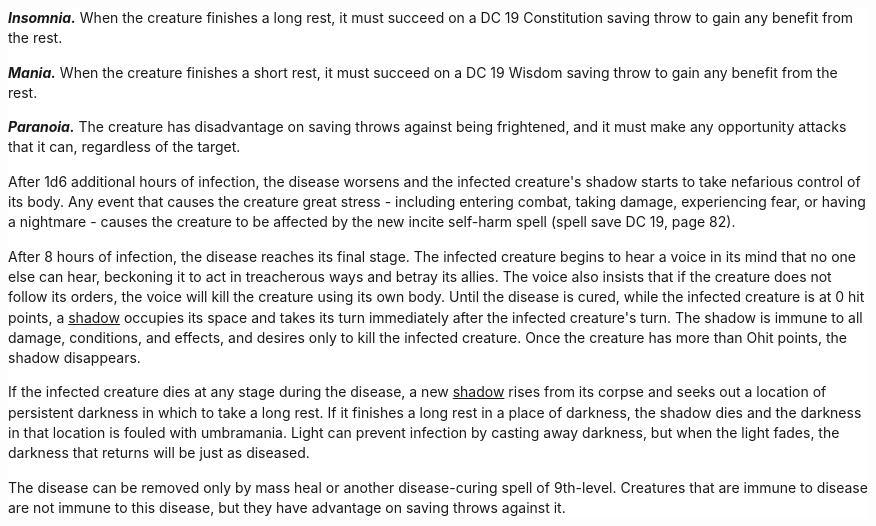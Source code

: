 ***Insomnia.*** When the creature finishes a long rest, it must succeed on a DC 19 Constitution saving throw to gain any benefit from the rest.

***Mania.*** When the creature finishes a short rest, it must succeed on a DC 19 Wisdom saving throw to gain any benefit from the rest.

***Paranoia.*** The creature has disadvantage on saving throws against being frightened, and it must make any opportunity attacks that it can, regardless of the target.

After 1d6 additional hours of infection, the disease worsens and the infected creature's shadow starts to take nefarious control of its body. Any event that causes the creature great stress - including entering combat, taking damage, experiencing fear, or having a nightmare - causes the creature to be affected by the new incite self-harm spell (spell save DC 19, page 82).

After 8 hours of infection, the disease reaches its final stage. The infected creature begins to hear a voice in its mind that no one else can hear, beckoning it to act in treacherous ways and betray its allies. The voice also insists that if the creature does not follow its orders, the voice will kill the creature using its own body. Until the disease is cured, while the infected creature is at 0 hit points, a [shadow](../../Creatures/Undead/Shadow.md) occupies its space and takes its turn immediately after the infected creature's turn. The shadow is immune to all damage, conditions, and effects, and desires only to kill the infected creature. Once the creature has more than Ohit points, the shadow disappears.

If the infected creature dies at any stage during the disease, a new [shadow](../../Creatures/Undead/Shadow.md) rises from its corpse and seeks out a location of persistent darkness in which to take a long rest. If it finishes a long rest in a place of darkness, the shadow dies and the darkness in that location is fouled with umbramania. Light can prevent infection by casting away darkness, but when the light fades, the darkness that returns will be just as diseased.

The disease can be removed only by mass heal or another disease-curing spell of 9th-level. Creatures that are immune to disease are not immune to this disease, but they have advantage on saving throws against it.
